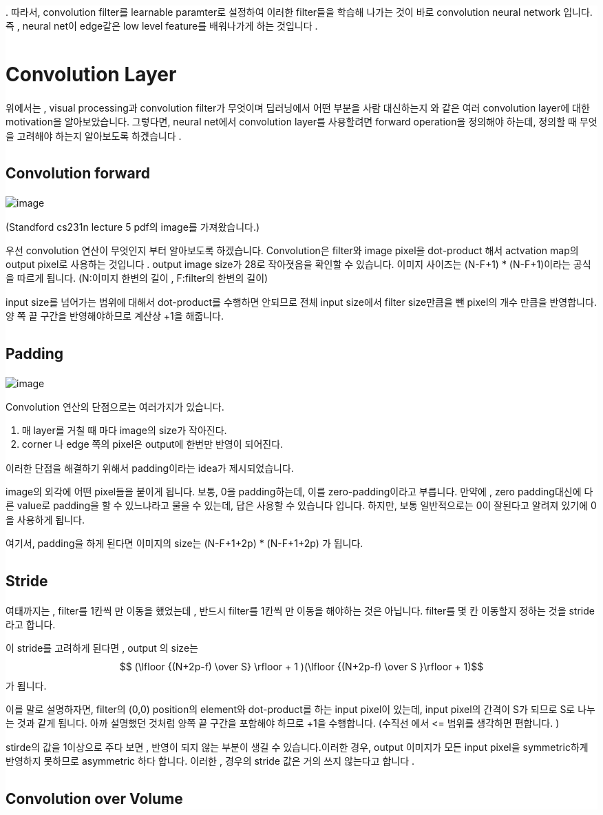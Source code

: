 . 따라서, convolution filter를 learnable paramter로 설정하여 이러한 filter들을 학습해 나가는 것이 바로 convolution neural network 입니다. 즉 , neural net이 edge같은 low level feature를 배워나가게 하는 것입니다 .

# Convolution Layer

위에서는 , visual processing과 convolution filter가 무엇이며 딥러닝에서 어떤 부분을 사람 대신하는지 와 같은 여러 convolution layer에 대한 motivation을 알아보았습니다. 그렇다면, neural net에서 convolution layer를 사용할려면 forward operation을 정의해야 하는데, 정의할 때 무엇을 고려해야 하는지 알아보도록 하겠습니다 .

## Convolution forward

![image](https://user-images.githubusercontent.com/50165842/153737095-2755523b-05c6-4bf0-9303-faafbfd4d72d.png)

(Standford cs231n lecture 5 pdf의 image를 가져왔습니다.)

우선 convolution 연산이 무엇인지 부터 알아보도록 하겠습니다.  Convolution은 filter와 image pixel을 dot-product 해서 actvation map의 output pixel로 사용하는 것입니다 . output image size가 28로 작아졋음을 확인할 수 있습니다. 이미지 사이즈는 (N-F+1) * (N-F+1)이라는 공식을 따르게 됩니다. (N:이미지 한변의 길이 , F:filter의 한변의 길이)

 input size를 넘어가는 범위에 대해서 dot-product를 수행하면 안되므로  전체 input size에서 filter size만큼을 뺀 pixel의 개수 만큼을 반영합니다. 양 쪽 끝 구간을 반영해야하므로 계산상 +1을 해줍니다. 

## Padding

![image](https://user-images.githubusercontent.com/50165842/153737599-333b0cf7-17f7-4a9a-8179-f7e3022953bc.png)

Convolution 연산의 단점으로는 여러가지가 있습니다.

1. 매 layer를 거칠 때 마다 image의 size가 작아진다.
2. corner 나 edge 쪽의 pixel은 output에 한번만 반영이 되어진다.

이러한 단점을 해결하기 위해서 padding이라는 idea가 제시되었습니다.



image의 외각에 어떤 pixel들을 붙이게 됩니다. 보통, 0을 padding하는데, 이를 zero-padding이라고 부릅니다. 만약에 , zero padding대신에 다른 value로 padding을 할 수 있느냐라고 물을 수 있는데, 답은 사용할 수 있습니다 입니다. 하지만, 보통 일반적으로는 0이 잘된다고 알려져 있기에 0을 사용하게 됩니다. 

여기서, padding을 하게 된다면 이미지의 size는 (N-F+1+2p) * (N-F+1+2p) 가 됩니다. 

## Stride

여태까지는 , filter를 1칸씩 만 이동을 했었는데 , 반드시 filter를 1칸씩 만 이동을 해야하는 것은 아닙니다. filter를 몇 칸 이동할지 정하는 것을 stride라고 합니다. 

이 stride를 고려하게 된다면 , output 의 size는  $$ (\lfloor {(N+2p-f) \over S} \rfloor + 1 )(\lfloor {(N+2p-f) \over S }\rfloor + 1)$$ 가 됩니다. 

이를 말로 설명하자면, filter의 (0,0) position의 element와 dot-product를 하는 input pixel이 있는데, input pixel의 간격이 S가 되므로  S로 나누는 것과 같게 됩니다. 아까 설명했던 것처럼 양쪽 끝 구간을 포함해야 하므로 +1을 수행합니다. (수직선 에서 <= 범위를 생각하면 편합니다. )

stirde의 값을 1이상으로 주다 보면 , 반영이 되지 않는 부분이 생길 수 있습니다.이러한 경우, output 이미지가 모든 input pixel을 symmetric하게 반영하지 못하므로 asymmetric 하다 합니다. 이러한 , 경우의 stride 값은  거의 쓰지 않는다고 합니다 .

## Convolution over Volume
